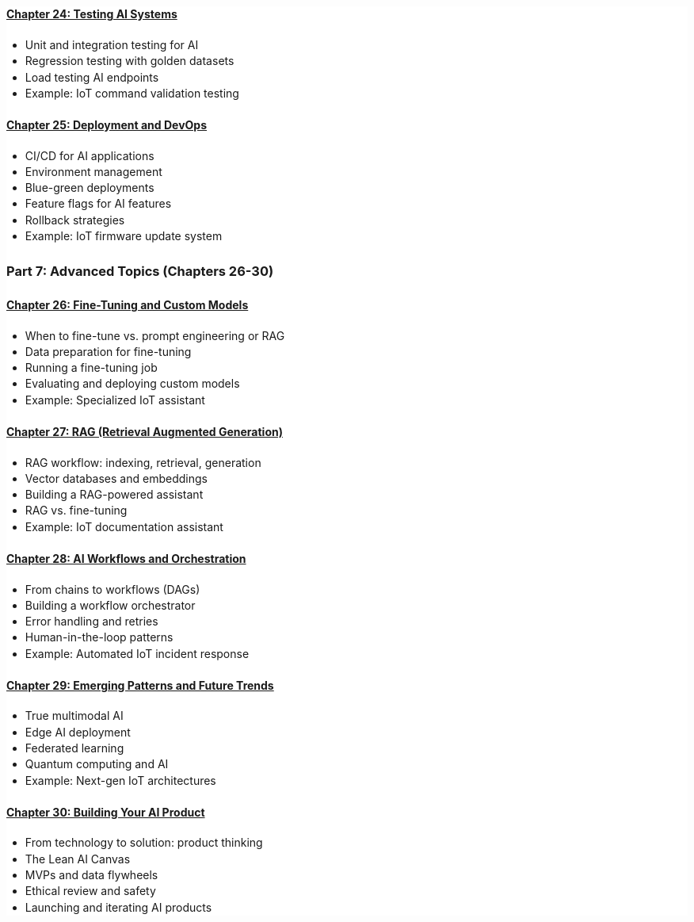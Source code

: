 #### [Chapter 24: Testing AI Systems](chapters/24-testing-ai-systems.md)
- Unit and integration testing for AI
- Regression testing with golden datasets
- Load testing AI endpoints
- Example: IoT command validation testing

#### [Chapter 25: Deployment and DevOps](chapters/25-deployment-devops.md)
- CI/CD for AI applications
- Environment management
- Blue-green deployments
- Feature flags for AI features
- Rollback strategies
- Example: IoT firmware update system

### Part 7: Advanced Topics (Chapters 26-30)

#### [Chapter 26: Fine-Tuning and Custom Models](chapters/26-fine-tuning-custom-models.md)
- When to fine-tune vs. prompt engineering or RAG
- Data preparation for fine-tuning
- Running a fine-tuning job
- Evaluating and deploying custom models
- Example: Specialized IoT assistant

#### [Chapter 27: RAG (Retrieval Augmented Generation)](chapters/27-rag-retrieval-augmented-generation.md)
- RAG workflow: indexing, retrieval, generation
- Vector databases and embeddings
- Building a RAG-powered assistant
- RAG vs. fine-tuning
- Example: IoT documentation assistant

#### [Chapter 28: AI Workflows and Orchestration](chapters/28-ai-workflows-orchestration.md)
- From chains to workflows (DAGs)
- Building a workflow orchestrator
- Error handling and retries
- Human-in-the-loop patterns
- Example: Automated IoT incident response

#### [Chapter 29: Emerging Patterns and Future Trends](chapters/29-emerging-patterns-future-trends.md)
- True multimodal AI
- Edge AI deployment
- Federated learning
- Quantum computing and AI
- Example: Next-gen IoT architectures

#### [Chapter 30: Building Your AI Product](chapters/30-building-ai-product.md)
- From technology to solution: product thinking
- The Lean AI Canvas
- MVPs and data flywheels
- Ethical review and safety
- Launching and iterating AI products
